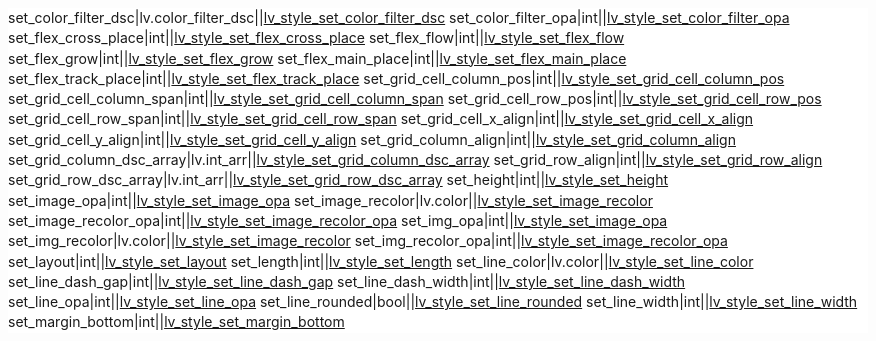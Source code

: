 set_color_filter_dsc|lv.color_filter_dsc||[lv_style_set_color_filter_dsc](https://docs.lvgl.io/9.0/search.html?q=lv_style_set_color_filter_dsc)
set_color_filter_opa|int||[lv_style_set_color_filter_opa](https://docs.lvgl.io/9.0/search.html?q=lv_style_set_color_filter_opa)
set_flex_cross_place|int||[lv_style_set_flex_cross_place](https://docs.lvgl.io/9.0/search.html?q=lv_style_set_flex_cross_place)
set_flex_flow|int||[lv_style_set_flex_flow](https://docs.lvgl.io/9.0/search.html?q=lv_style_set_flex_flow)
set_flex_grow|int||[lv_style_set_flex_grow](https://docs.lvgl.io/9.0/search.html?q=lv_style_set_flex_grow)
set_flex_main_place|int||[lv_style_set_flex_main_place](https://docs.lvgl.io/9.0/search.html?q=lv_style_set_flex_main_place)
set_flex_track_place|int||[lv_style_set_flex_track_place](https://docs.lvgl.io/9.0/search.html?q=lv_style_set_flex_track_place)
set_grid_cell_column_pos|int||[lv_style_set_grid_cell_column_pos](https://docs.lvgl.io/9.0/search.html?q=lv_style_set_grid_cell_column_pos)
set_grid_cell_column_span|int||[lv_style_set_grid_cell_column_span](https://docs.lvgl.io/9.0/search.html?q=lv_style_set_grid_cell_column_span)
set_grid_cell_row_pos|int||[lv_style_set_grid_cell_row_pos](https://docs.lvgl.io/9.0/search.html?q=lv_style_set_grid_cell_row_pos)
set_grid_cell_row_span|int||[lv_style_set_grid_cell_row_span](https://docs.lvgl.io/9.0/search.html?q=lv_style_set_grid_cell_row_span)
set_grid_cell_x_align|int||[lv_style_set_grid_cell_x_align](https://docs.lvgl.io/9.0/search.html?q=lv_style_set_grid_cell_x_align)
set_grid_cell_y_align|int||[lv_style_set_grid_cell_y_align](https://docs.lvgl.io/9.0/search.html?q=lv_style_set_grid_cell_y_align)
set_grid_column_align|int||[lv_style_set_grid_column_align](https://docs.lvgl.io/9.0/search.html?q=lv_style_set_grid_column_align)
set_grid_column_dsc_array|lv.int_arr||[lv_style_set_grid_column_dsc_array](https://docs.lvgl.io/9.0/search.html?q=lv_style_set_grid_column_dsc_array)
set_grid_row_align|int||[lv_style_set_grid_row_align](https://docs.lvgl.io/9.0/search.html?q=lv_style_set_grid_row_align)
set_grid_row_dsc_array|lv.int_arr||[lv_style_set_grid_row_dsc_array](https://docs.lvgl.io/9.0/search.html?q=lv_style_set_grid_row_dsc_array)
set_height|int||[lv_style_set_height](https://docs.lvgl.io/9.0/search.html?q=lv_style_set_height)
set_image_opa|int||[lv_style_set_image_opa](https://docs.lvgl.io/9.0/search.html?q=lv_style_set_image_opa)
set_image_recolor|lv.color||[lv_style_set_image_recolor](https://docs.lvgl.io/9.0/search.html?q=lv_style_set_image_recolor)
set_image_recolor_opa|int||[lv_style_set_image_recolor_opa](https://docs.lvgl.io/9.0/search.html?q=lv_style_set_image_recolor_opa)
set_img_opa|int||[lv_style_set_image_opa](https://docs.lvgl.io/9.0/search.html?q=lv_style_set_image_opa)
set_img_recolor|lv.color||[lv_style_set_image_recolor](https://docs.lvgl.io/9.0/search.html?q=lv_style_set_image_recolor)
set_img_recolor_opa|int||[lv_style_set_image_recolor_opa](https://docs.lvgl.io/9.0/search.html?q=lv_style_set_image_recolor_opa)
set_layout|int||[lv_style_set_layout](https://docs.lvgl.io/9.0/search.html?q=lv_style_set_layout)
set_length|int||[lv_style_set_length](https://docs.lvgl.io/9.0/search.html?q=lv_style_set_length)
set_line_color|lv.color||[lv_style_set_line_color](https://docs.lvgl.io/9.0/search.html?q=lv_style_set_line_color)
set_line_dash_gap|int||[lv_style_set_line_dash_gap](https://docs.lvgl.io/9.0/search.html?q=lv_style_set_line_dash_gap)
set_line_dash_width|int||[lv_style_set_line_dash_width](https://docs.lvgl.io/9.0/search.html?q=lv_style_set_line_dash_width)
set_line_opa|int||[lv_style_set_line_opa](https://docs.lvgl.io/9.0/search.html?q=lv_style_set_line_opa)
set_line_rounded|bool||[lv_style_set_line_rounded](https://docs.lvgl.io/9.0/search.html?q=lv_style_set_line_rounded)
set_line_width|int||[lv_style_set_line_width](https://docs.lvgl.io/9.0/search.html?q=lv_style_set_line_width)
set_margin_bottom|int||[lv_style_set_margin_bottom](https://docs.lvgl.io/9.0/search.html?q=lv_style_set_margin_bottom)